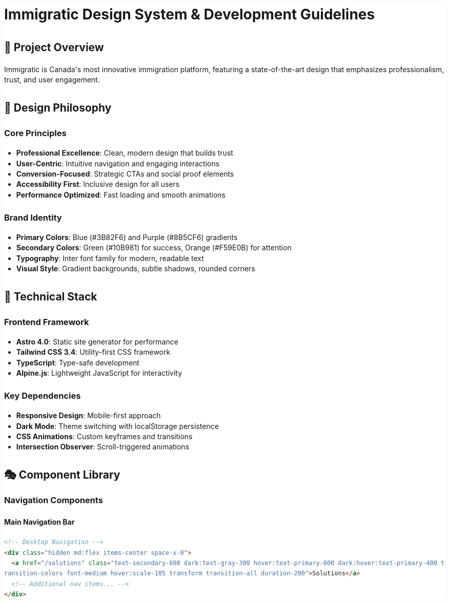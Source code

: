 # Immigratic Design System & Development Guidelines

## 🎯 **Project Overview**
Immigratic is Canada's most innovative immigration platform, featuring a state-of-the-art design that emphasizes professionalism, trust, and user engagement.

## 🎨 **Design Philosophy**

### **Core Principles**
- **Professional Excellence**: Clean, modern design that builds trust
- **User-Centric**: Intuitive navigation and engaging interactions
- **Conversion-Focused**: Strategic CTAs and social proof elements
- **Accessibility First**: Inclusive design for all users
- **Performance Optimized**: Fast loading and smooth animations

### **Brand Identity**
- **Primary Colors**: Blue (#3B82F6) and Purple (#8B5CF6) gradients
- **Secondary Colors**: Green (#10B981) for success, Orange (#F59E0B) for attention
- **Typography**: Inter font family for modern, readable text
- **Visual Style**: Gradient backgrounds, subtle shadows, rounded corners

## 🚀 **Technical Stack**

### **Frontend Framework**
- **Astro 4.0**: Static site generator for performance
- **Tailwind CSS 3.4**: Utility-first CSS framework
- **TypeScript**: Type-safe development
- **Alpine.js**: Lightweight JavaScript for interactivity

### **Key Dependencies**
- **Responsive Design**: Mobile-first approach
- **Dark Mode**: Theme switching with localStorage persistence
- **CSS Animations**: Custom keyframes and transitions
- **Intersection Observer**: Scroll-triggered animations

## 🎭 **Component Library**

### **Navigation Components**

#### **Main Navigation Bar**
```html
<!-- Desktop Navigation -->
<div class="hidden md:flex items-center space-x-8">
  <a href="/solutions" class="text-secondary-600 dark:text-gray-300 hover:text-primary-600 dark:hover:text-primary-400 transition-colors font-medium hover:scale-105 transform transition-all duration-200">Solutions</a>
  <!-- Additional nav items... -->
</div>
```
